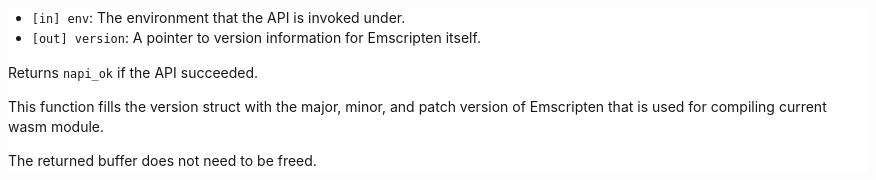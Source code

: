 * `[in] env`: The environment that the API is invoked under.
* `[out] version`: A pointer to version information for Emscripten itself.

Returns `napi_ok` if the API succeeded.

This function fills the version struct with the major, minor, and patch version of Emscripten that is used for compiling current wasm module. 

The returned buffer does not need to be freed.

[`emnapi_create_external_uint8array`]: #emnapi_create_external_uint8array
